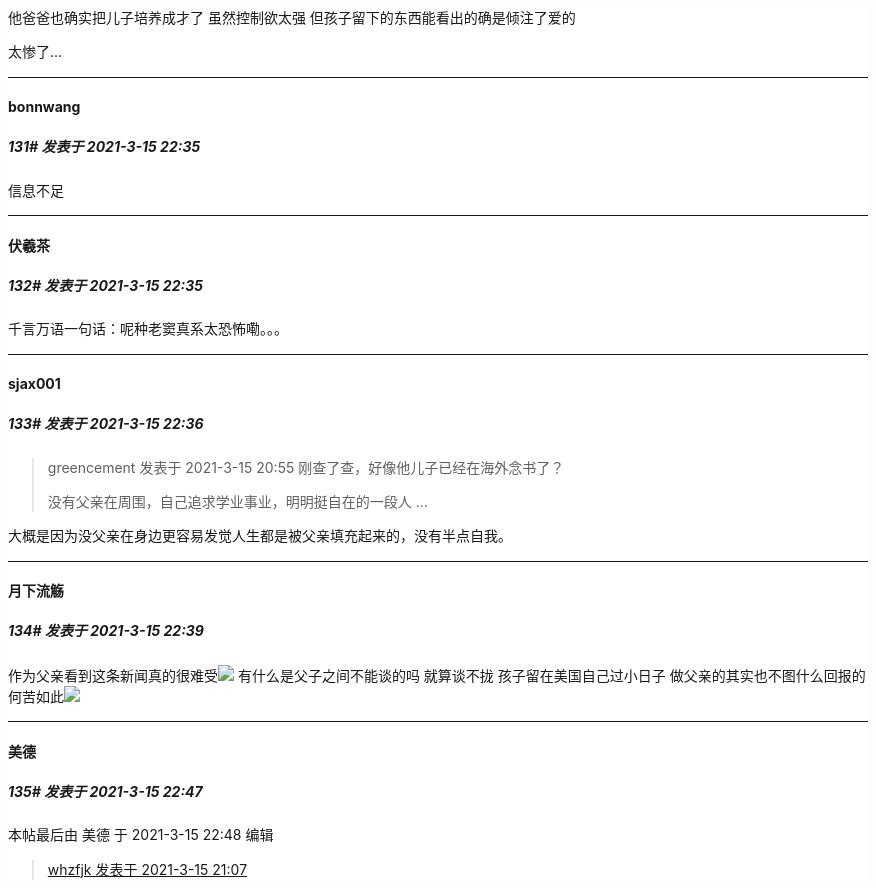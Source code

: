 他爸爸也确实把儿子培养成才了 虽然控制欲太强 但孩子留下的东西能看出的确是倾注了爱的

太惨了...


*****

####  bonnwang  
##### 131#       发表于 2021-3-15 22:35


信息不足


*****

####  伏羲茶  
##### 132#       发表于 2021-3-15 22:35


千言万语一句话：呢种老窦真系太恐怖嘞。。。


*****

####  sjax001  
##### 133#       发表于 2021-3-15 22:36


<blockquote>greencement 发表于 2021-3-15 20:55
刚查了查，好像他儿子已经在海外念书了？

没有父亲在周围，自己追求学业事业，明明挺自在的一段人 ...</blockquote>
大概是因为没父亲在身边更容易发觉人生都是被父亲填充起来的，没有半点自我。


*****

####  月下流觞  
##### 134#       发表于 2021-3-15 22:39


作为父亲看到这条新闻真的很难受<img src="https://static.saraba1st.com/image/smiley/face2017/139.png" referrerpolicy="no-referrer">
有什么是父子之间不能谈的吗
就算谈不拢 孩子留在美国自己过小日子
做父亲的其实也不图什么回报的
何苦如此<img src="https://static.saraba1st.com/image/smiley/face2017/138.png" referrerpolicy="no-referrer">


*****

####  美德  
##### 135#       发表于 2021-3-15 22:47


 本帖最后由 美德 于 2021-3-15 22:48 编辑 
<blockquote><a href="httphttps://bbs.saraba1st.com/2b/forum.php?mod=redirect&amp;goto=findpost&amp;pid=50635372&amp;ptid=1993325" target="_blank">whzfjk 发表于 2021-3-15 21:07</a>
